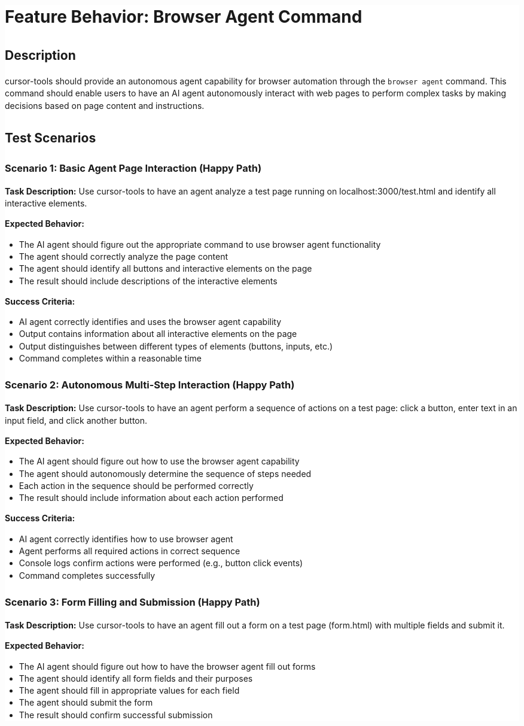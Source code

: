 # Feature Behavior: Browser Agent Command

## Description
cursor-tools should provide an autonomous agent capability for browser automation through the `browser agent` command. This command should enable users to have an AI agent autonomously interact with web pages to perform complex tasks by making decisions based on page content and instructions.

## Test Scenarios

### Scenario 1: Basic Agent Page Interaction (Happy Path)
**Task Description:**
Use cursor-tools to have an agent analyze a test page running on localhost:3000/test.html and identify all interactive elements.

**Expected Behavior:**
- The AI agent should figure out the appropriate command to use browser agent functionality
- The agent should correctly analyze the page content
- The agent should identify all buttons and interactive elements on the page
- The result should include descriptions of the interactive elements

**Success Criteria:**
- AI agent correctly identifies and uses the browser agent capability
- Output contains information about all interactive elements on the page
- Output distinguishes between different types of elements (buttons, inputs, etc.)
- Command completes within a reasonable time

### Scenario 2: Autonomous Multi-Step Interaction (Happy Path)
**Task Description:**
Use cursor-tools to have an agent perform a sequence of actions on a test page: click a button, enter text in an input field, and click another button.

**Expected Behavior:**
- The AI agent should figure out how to use the browser agent capability
- The agent should autonomously determine the sequence of steps needed
- Each action in the sequence should be performed correctly
- The result should include information about each action performed

**Success Criteria:**
- AI agent correctly identifies how to use browser agent
- Agent performs all required actions in correct sequence
- Console logs confirm actions were performed (e.g., button click events)
- Command completes successfully

### Scenario 3: Form Filling and Submission (Happy Path)
**Task Description:**
Use cursor-tools to have an agent fill out a form on a test page (form.html) with multiple fields and submit it.

**Expected Behavior:**
- The AI agent should figure out how to have the browser agent fill out forms
- The agent should identify all form fields and their purposes
- The agent should fill in appropriate values for each field
- The agent should submit the form
- The result should confirm successful submission
